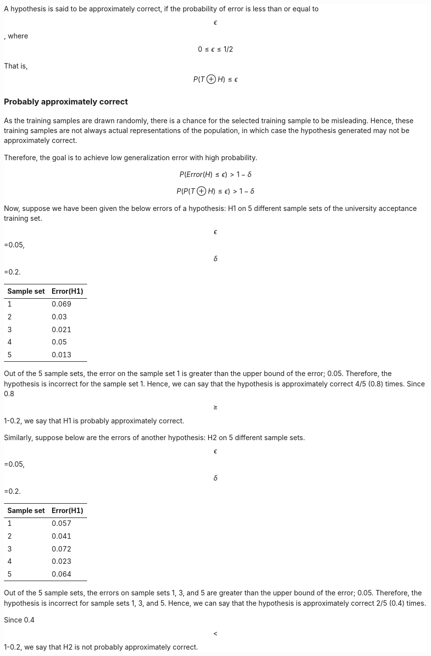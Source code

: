A hypothesis is said to be approximately correct, if the probability of error is less than or equal to $$ \epsilon $$, where $$ 0\le\epsilon\le1/2 $$

That is, $$ P(T \oplus H) \le \epsilon $$

### Probably approximately correct

As the training samples are drawn randomly, there is a chance for the selected training sample to be misleading. Hence, these training samples are not always actual representations of the population, in which case the hypothesis generated may not be approximately correct.

Therefore, the goal is to achieve low generalization error with high probability.

$$ P(Error(H) \le \epsilon) > 1-\delta $$

$$ P(P(T \oplus H) \le \epsilon) > 1-\delta $$

Now, suppose we have been given the below errors of a hypothesis: H1 on 5 different sample sets of the university acceptance training set. $$ \epsilon $$ =0.05, $$ \delta $$=0.2.

| Sample set | Error(H1) |
|--|--|
| 1 | 0.069 |
|2|0.03|
| 3 | 0.021 |
|4|0.05|
| 5 | 0.013 |

Out of the 5 sample sets, the error on the sample set 1 is greater than the upper bound of the error; 0.05. Therefore, the hypothesis is incorrect for the sample set 1. Hence, we can say that the hypothesis is approximately correct 4/5 (0.8) times. Since 0.8 $$ \ge $$ 1-0.2, we say that H1 is probably approximately correct.

Similarly, suppose below are the errors of another hypothesis: H2 on 5 different sample sets. $$ \epsilon $$=0.05, $$ \delta $$=0.2.

| Sample set | Error(H1) |
|--|--|
| 1 | 0.057 |
|2|0.041|
| 3 | 0.072 |
|4|0.023|
| 5 | 0.064 |

Out of the 5 sample sets, the errors on sample sets 1, 3, and 5 are greater than the upper bound of the error; 0.05. Therefore, the hypothesis is incorrect for sample sets 1, 3, and 5. Hence, we can say that the hypothesis is approximately correct 2/5 (0.4) times.

Since 0.4 $$ < $$ 1-0.2, we say that H2 is not probably approximately correct.
